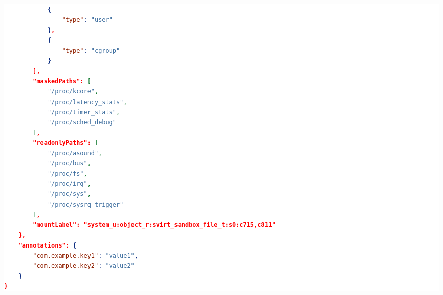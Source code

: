 ```json
            {
                "type": "user"
            },
            {
                "type": "cgroup"
            }
        ],
        "maskedPaths": [
            "/proc/kcore",
            "/proc/latency_stats",
            "/proc/timer_stats",
            "/proc/sched_debug"
        ],
        "readonlyPaths": [
            "/proc/asound",
            "/proc/bus",
            "/proc/fs",
            "/proc/irq",
            "/proc/sys",
            "/proc/sysrq-trigger"
        ],
        "mountLabel": "system_u:object_r:svirt_sandbox_file_t:s0:c715,c811"
    },
    "annotations": {
        "com.example.key1": "value1",
        "com.example.key2": "value2"
    }
}
```


[apparmor]: https://wiki.ubuntu.com/AppArmor
[cgroup-v1-memory_2]: https://www.kernel.org/doc/Documentation/cgroup-v1/memory.txt
[selinux]:http://selinuxproject.org/page/Main_Page
[no-new-privs]: https://www.kernel.org/doc/Documentation/prctl/no_new_privs.txt
[proc_2]: https://www.kernel.org/doc/Documentation/filesystems/proc.txt
[umask.2]: http://pubs.opengroup.org/onlinepubs/009695399/functions/umask.html
[semver-v2.0.0]: http://semver.org/spec/v2.0.0.html
[ieee-1003.1-2008-xbd-c8.1]: http://pubs.opengroup.org/onlinepubs/9699919799/basedefs/V1_chap08.html#tag_08_01
[ieee-1003.1-2008-functions-exec]: http://pubs.opengroup.org/onlinepubs/9699919799/functions/exec.html
[naming-a-volume]: https://aka.ms/nb3hqb

[capabilities.7]: http://man7.org/linux/man-pages/man7/capabilities.7.html
[mount.2]: http://man7.org/linux/man-pages/man2/mount.2.html
[mount.8]: http://man7.org/linux/man-pages/man8/mount.8.html
[mount.8-filesystem-independent]: http://man7.org/linux/man-pages/man8/mount.8.html#FILESYSTEM-INDEPENDENT_MOUNT_OPTIONS
[mount.8-filesystem-specific]: http://man7.org/linux/man-pages/man8/mount.8.html#FILESYSTEM-SPECIFIC_MOUNT_OPTIONS
[getrlimit.2]: http://man7.org/linux/man-pages/man2/getrlimit.2.html
[getrlimit.3]: http://pubs.opengroup.org/onlinepubs/9699919799/functions/getrlimit.html
[stdin.3]: http://man7.org/linux/man-pages/man3/stdin.3.html
[uts-namespace.7]: http://man7.org/linux/man-pages/man7/namespaces.7.html
[zonecfg.1m]: http://docs.oracle.com/cd/E86824_01/html/E54764/zonecfg-1m.html